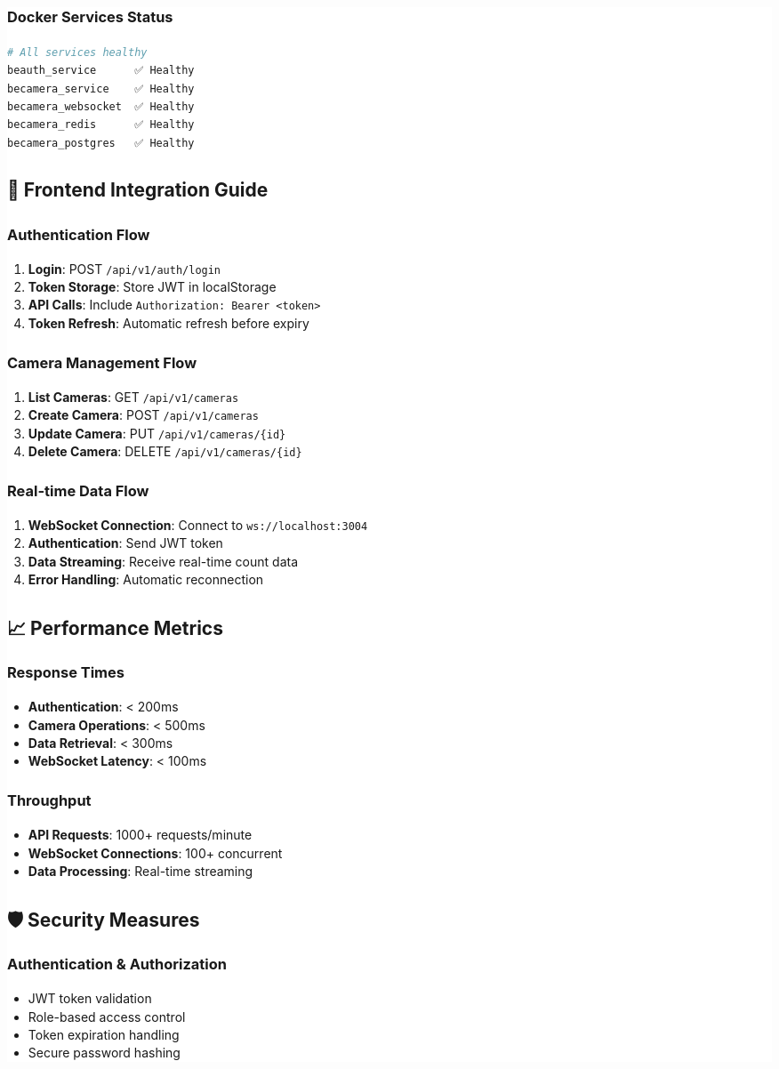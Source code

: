 ### **Docker Services Status**
```bash
# All services healthy
beauth_service      ✅ Healthy
becamera_service    ✅ Healthy
becamera_websocket  ✅ Healthy
becamera_redis      ✅ Healthy
becamera_postgres   ✅ Healthy
```

## 🎯 **Frontend Integration Guide**

### **Authentication Flow**
1. **Login**: POST `/api/v1/auth/login`
2. **Token Storage**: Store JWT in localStorage
3. **API Calls**: Include `Authorization: Bearer <token>`
4. **Token Refresh**: Automatic refresh before expiry

### **Camera Management Flow**
1. **List Cameras**: GET `/api/v1/cameras`
2. **Create Camera**: POST `/api/v1/cameras`
3. **Update Camera**: PUT `/api/v1/cameras/{id}`
4. **Delete Camera**: DELETE `/api/v1/cameras/{id}`

### **Real-time Data Flow**
1. **WebSocket Connection**: Connect to `ws://localhost:3004`
2. **Authentication**: Send JWT token
3. **Data Streaming**: Receive real-time count data
4. **Error Handling**: Automatic reconnection

## 📈 **Performance Metrics**

### **Response Times**
- **Authentication**: < 200ms
- **Camera Operations**: < 500ms
- **Data Retrieval**: < 300ms
- **WebSocket Latency**: < 100ms

### **Throughput**
- **API Requests**: 1000+ requests/minute
- **WebSocket Connections**: 100+ concurrent
- **Data Processing**: Real-time streaming

## 🛡️ **Security Measures**

### **Authentication & Authorization**
- JWT token validation
- Role-based access control
- Token expiration handling
- Secure password hashing
